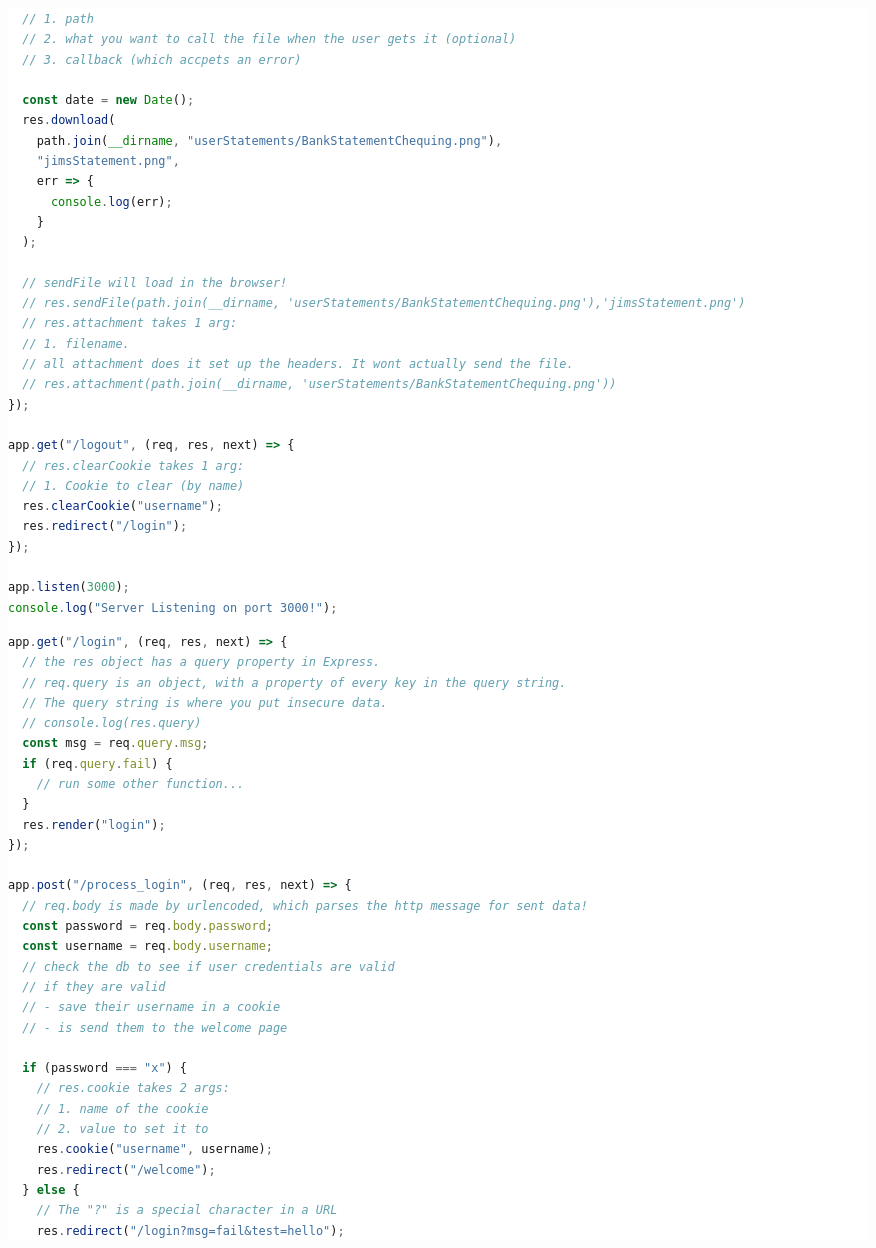 ```javascript
  // 1. path
  // 2. what you want to call the file when the user gets it (optional)
  // 3. callback (which accpets an error)

  const date = new Date();
  res.download(
    path.join(__dirname, "userStatements/BankStatementChequing.png"),
    "jimsStatement.png",
    err => {
      console.log(err);
    }
  );

  // sendFile will load in the browser!
  // res.sendFile(path.join(__dirname, 'userStatements/BankStatementChequing.png'),'jimsStatement.png')
  // res.attachment takes 1 arg:
  // 1. filename.
  // all attachment does it set up the headers. It wont actually send the file.
  // res.attachment(path.join(__dirname, 'userStatements/BankStatementChequing.png'))
});

app.get("/logout", (req, res, next) => {
  // res.clearCookie takes 1 arg:
  // 1. Cookie to clear (by name)
  res.clearCookie("username");
  res.redirect("/login");
});

app.listen(3000);
console.log("Server Listening on port 3000!");
```

```javascript
app.get("/login", (req, res, next) => {
  // the res object has a query property in Express.
  // req.query is an object, with a property of every key in the query string.
  // The query string is where you put insecure data.
  // console.log(res.query)
  const msg = req.query.msg;
  if (req.query.fail) {
    // run some other function...
  }
  res.render("login");
});

app.post("/process_login", (req, res, next) => {
  // req.body is made by urlencoded, which parses the http message for sent data!
  const password = req.body.password;
  const username = req.body.username;
  // check the db to see if user credentials are valid
  // if they are valid
  // - save their username in a cookie
  // - is send them to the welcome page

  if (password === "x") {
    // res.cookie takes 2 args:
    // 1. name of the cookie
    // 2. value to set it to
    res.cookie("username", username);
    res.redirect("/welcome");
  } else {
    // The "?" is a special character in a URL
    res.redirect("/login?msg=fail&test=hello");
```